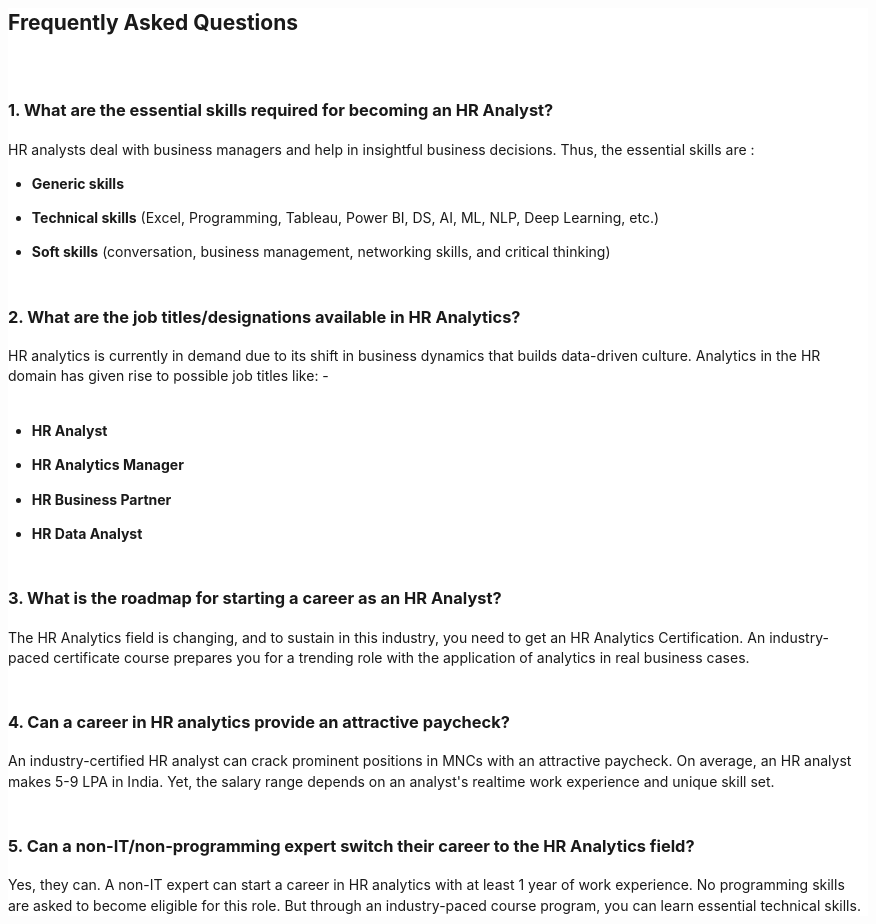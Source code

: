 ## Frequently Asked Questions   
</br>

### 1. What are the essential skills required for becoming an HR Analyst?

HR analysts deal with business managers and help in insightful business decisions. Thus, the essential skills are :

- <b>Generic skills</b>
  
- <b>Technical skills</b> (Excel, Programming, Tableau, Power BI, DS, AI, ML, NLP, Deep Learning, etc.)
  
- <b>Soft skills</b> (conversation, business management, networking skills, and critical thinking) </br></br>

### 2. What are the job titles/designations available in HR Analytics?  

HR analytics is currently in demand due to its shift in business dynamics that builds data-driven culture. Analytics in the HR domain has given rise to possible job titles like: - </br></br>

- <b>HR Analyst</b>
  
- <b>HR Analytics Manager</b>
  
- <b>HR Business Partner</b>
  
- <b>HR Data Analyst</b> </br></br>

### 3. What is the roadmap for starting a career as an HR Analyst?  

The HR Analytics field is changing, and to sustain in this industry, you need to get an HR Analytics Certification. An industry-paced certificate course prepares you for a trending role with the application of analytics in real business cases. </br></br> 

### 4. Can a career in HR analytics provide an attractive paycheck?    

An industry-certified HR analyst can crack prominent positions in MNCs with an attractive paycheck. On average, an HR analyst makes 5-9 LPA in India. Yet, the salary range depends on an analyst's realtime work experience and unique skill set.  </br></br>

### 5. Can a non-IT/non-programming expert switch their career to the HR Analytics field?  
 
Yes, they can. A non-IT expert can start a career in HR analytics with at least 1 year of work experience. No programming skills are asked to become eligible for this role. But through an industry-paced course program, you can learn essential technical skills.


